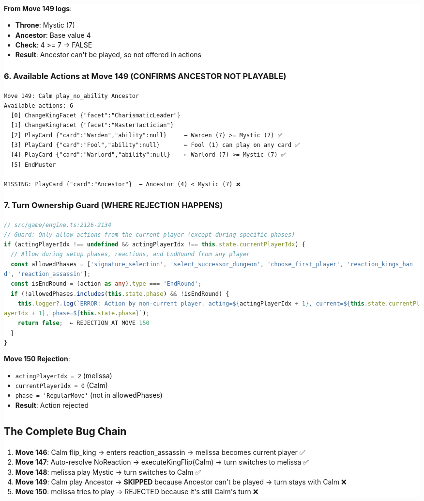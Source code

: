 **From Move 149 logs**:
- **Throne**: Mystic (7)
- **Ancestor**: Base value 4
- **Check**: 4 >= 7 → FALSE
- **Result**: Ancestor can't be played, so not offered in actions

### 6. **Available Actions at Move 149** (CONFIRMS ANCESTOR NOT PLAYABLE)
```
Move 149: Calm play_no_ability Ancestor
Available actions: 6
  [0] ChangeKingFacet {"facet":"CharismaticLeader"}
  [1] ChangeKingFacet {"facet":"MasterTactician"}
  [2] PlayCard {"card":"Warden","ability":null}     ← Warden (7) >= Mystic (7) ✅
  [3] PlayCard {"card":"Fool","ability":null}       ← Fool (1) can play on any card ✅
  [4] PlayCard {"card":"Warlord","ability":null}    ← Warlord (7) >= Mystic (7) ✅
  [5] EndMuster

MISSING: PlayCard {"card":"Ancestor"}  ← Ancestor (4) < Mystic (7) ❌
```

### 7. **Turn Ownership Guard** (WHERE REJECTION HAPPENS)
```typescript
// src/game/engine.ts:2126-2134
// Guard: Only allow actions from the current player (except during specific phases)
if (actingPlayerIdx !== undefined && actingPlayerIdx !== this.state.currentPlayerIdx) {
  // Allow during setup phases, reactions, and EndRound from any player
  const allowedPhases = ['signature_selection', 'select_successor_dungeon', 'choose_first_player', 'reaction_kings_hand', 'reaction_assassin'];
  const isEndRound = (action as any).type === 'EndRound';
  if (!allowedPhases.includes(this.state.phase) && !isEndRound) {
    this.logger?.log(`ERROR: Action by non-current player. acting=${actingPlayerIdx + 1}, current=${this.state.currentPlayerIdx + 1}, phase=${this.state.phase}`);
    return false;  ← REJECTION AT MOVE 150
  }
}
```

**Move 150 Rejection**:
- `actingPlayerIdx = 2` (melissa)
- `currentPlayerIdx = 0` (Calm)
- `phase = 'RegularMove'` (not in allowedPhases)
- **Result**: Action rejected

## The Complete Bug Chain

1. **Move 146**: Calm flip_king → enters reaction_assassin → melissa becomes current player ✅
2. **Move 147**: Auto-resolve NoReaction → executeKingFlip(Calm) → turn switches to melissa ✅
3. **Move 148**: melissa play Mystic → turn switches to Calm ✅
4. **Move 149**: Calm play Ancestor → **SKIPPED** because Ancestor can't be played → turn stays with Calm ❌
5. **Move 150**: melissa tries to play → REJECTED because it's still Calm's turn ❌
